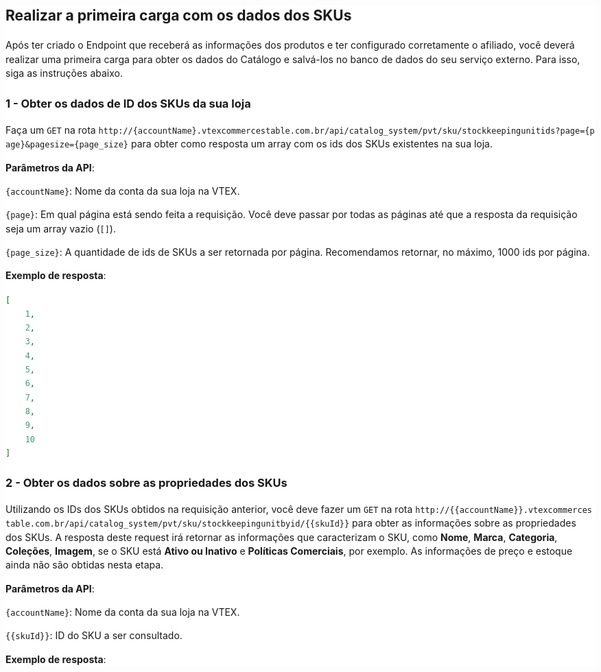 ## Realizar a primeira carga com os dados dos SKUs

Após ter criado o Endpoint que receberá as informações dos produtos e ter configurado corretamente o afiliado, você deverá realizar uma primeira carga para obter os dados do Catálogo e salvá-los no banco de dados do seu serviço externo. Para isso, siga as instruções abaixo.

### 1 - Obter os dados de ID dos SKUs da sua loja

Faça um `GET` na rota `http://{accountName}.vtexcommercestable.com.br/api/catalog_system/pvt/sku/stockkeepingunitids?page={page}&pagesize={page_size}` para obter como resposta um array com os ids dos SKUs existentes na sua loja.

__Parâmetros da API__:

`{accountName}`: Nome da conta da sua loja na VTEX.

`{page}`: Em qual página está sendo feita a requisição. Você deve passar por todas as páginas até que a resposta da requisição seja um array vazio (`[]`).

`{page_size}`: A quantidade de ids de SKUs a ser retornada por página. Recomendamos retornar, no máximo, 1000 ids por página.

__Exemplo de resposta__:

```json
[
    1,
    2,
    3,
    4,
    5,
    6,
    7,
    8,
    9,
    10
]
```

### 2 - Obter os dados sobre as propriedades dos SKUs

Utilizando os IDs dos SKUs obtidos na requisição anterior, você deve fazer um `GET` na rota `http://{{accountName}}.vtexcommercestable.com.br/api/catalog_system/pvt/sku/stockkeepingunitbyid/{{skuId}}` para obter as informações sobre as propriedades dos SKUs. A resposta deste request irá retornar as informações que caracterizam o SKU, como __Nome__, __Marca__, __Categoria__, __Coleções__, __Imagem__, se o SKU está __Ativo ou Inativo__ e __Políticas Comerciais__, por exemplo. As informações de preço e estoque ainda não são obtidas nesta etapa. 

__Parâmetros da API__:

`{accountName}`: Nome da conta da sua loja na VTEX.

`{{skuId}}`: ID do SKU a ser consultado.

__Exemplo de resposta__:
